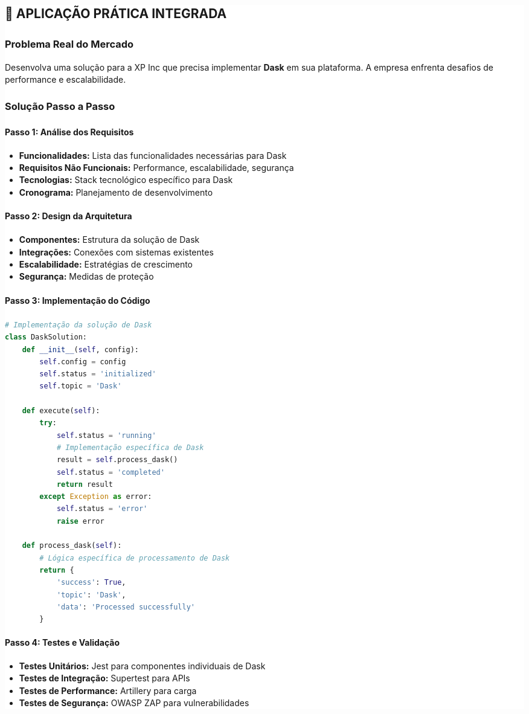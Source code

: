 
## 🚀 **APLICAÇÃO PRÁTICA INTEGRADA**

### **Problema Real do Mercado**
Desenvolva uma solução para a XP Inc que precisa implementar **Dask** em sua plataforma. A empresa enfrenta desafios de performance e escalabilidade.

### **Solução Passo a Passo**

#### **Passo 1: Análise dos Requisitos**
- **Funcionalidades:** Lista das funcionalidades necessárias para Dask
- **Requisitos Não Funcionais:** Performance, escalabilidade, segurança
- **Tecnologias:** Stack tecnológico específico para Dask
- **Cronograma:** Planejamento de desenvolvimento

#### **Passo 2: Design da Arquitetura**
- **Componentes:** Estrutura da solução de Dask
- **Integrações:** Conexões com sistemas existentes
- **Escalabilidade:** Estratégias de crescimento
- **Segurança:** Medidas de proteção

#### **Passo 3: Implementação do Código**
```python
# Implementação da solução de Dask
class DaskSolution:
    def __init__(self, config):
        self.config = config
        self.status = 'initialized'
        self.topic = 'Dask'
    
    def execute(self):
        try:
            self.status = 'running'
            # Implementação específica de Dask
            result = self.process_dask()
            self.status = 'completed'
            return result
        except Exception as error:
            self.status = 'error'
            raise error
    
    def process_dask(self):
        # Lógica específica de processamento de Dask
        return {
            'success': True,
            'topic': 'Dask',
            'data': 'Processed successfully'
        }
```

#### **Passo 4: Testes e Validação**
- **Testes Unitários:** Jest para componentes individuais de Dask
- **Testes de Integração:** Supertest para APIs
- **Testes de Performance:** Artillery para carga
- **Testes de Segurança:** OWASP ZAP para vulnerabilidades

